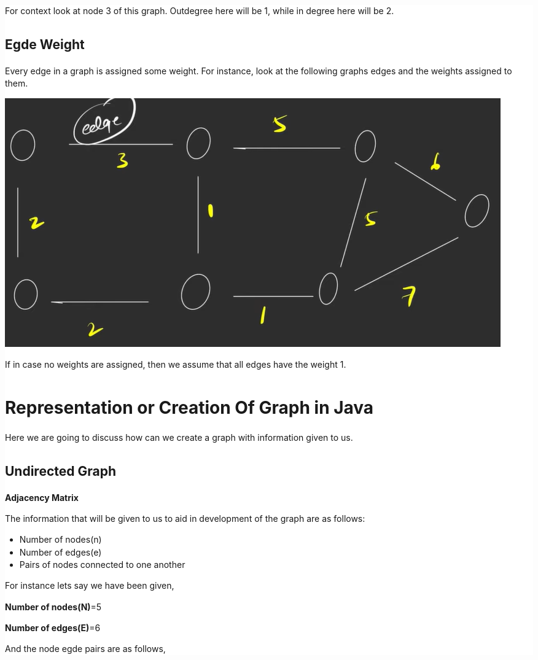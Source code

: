 For context look at node 3 of this graph. Outdegree here will be $1$, while in degree here will be $2$. 

## Egde Weight

Every edge in a graph is assigned some weight. For instance, look at the following graphs edges and the weights assigned to them.

![alt text](image-4.png)

If in case no weights are assigned, then we assume that all edges have the weight $1$.

# Representation or Creation Of Graph in Java

Here we are going to discuss how can we create a graph with information given to us.

## Undirected Graph

__Adjacency Matrix__

The information that will be given to us to aid in development of the graph are as follows:

* Number of nodes(n)
* Number of edges(e)
* Pairs of nodes connected to one another

For instance lets say we have been given,

__Number of nodes(N)__=5

__Number of edges(E)__=6

And the node egde pairs are as follows,
